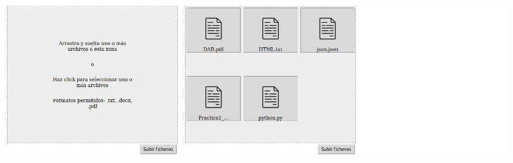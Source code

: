 <img src="docs/usuario_subida_1.png" width="300" />
<img src="docs/usuario_subida_2.png" width="300" />
